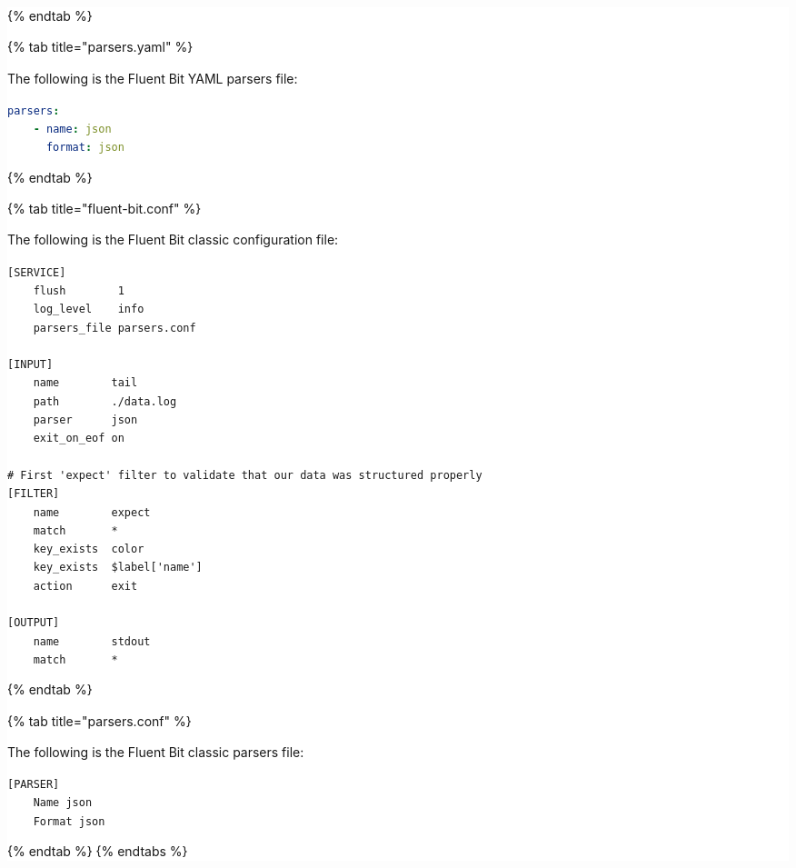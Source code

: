 {% endtab %}

{% tab title="parsers.yaml" %}

The following is the Fluent Bit YAML parsers file:

```yaml
parsers:
    - name: json
      format: json
```

{% endtab %}

{% tab title="fluent-bit.conf" %}

The following is the Fluent Bit classic configuration file:

```text
[SERVICE]
    flush        1
    log_level    info
    parsers_file parsers.conf

[INPUT]
    name        tail
    path        ./data.log
    parser      json
    exit_on_eof on

# First 'expect' filter to validate that our data was structured properly
[FILTER]
    name        expect
    match       *
    key_exists  color
    key_exists  $label['name']
    action      exit

[OUTPUT]
    name        stdout
    match       *
```

{% endtab %}

{% tab title="parsers.conf" %}

The following is the Fluent Bit classic parsers file:

```text
[PARSER]
    Name json
    Format json
```

{% endtab %}
{% endtabs %}
